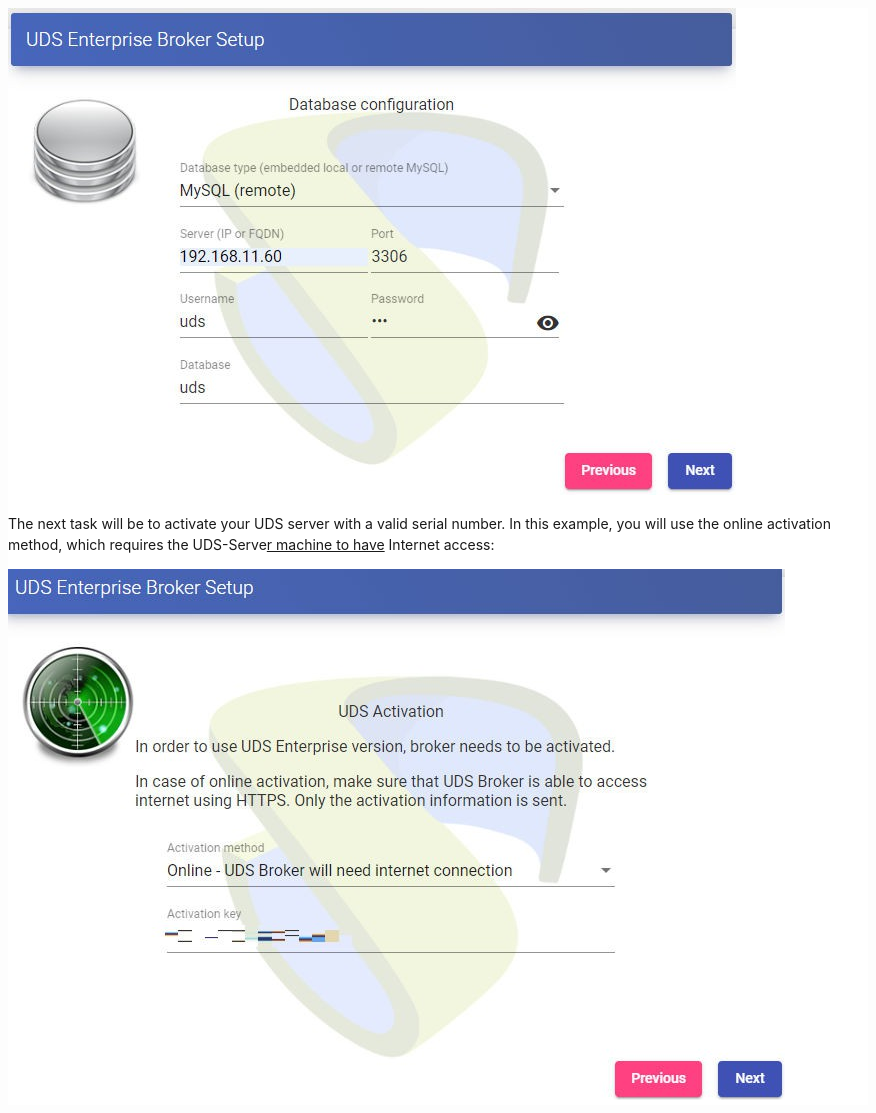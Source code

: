 ![](./media_ha_guide_35/image79.jpeg)

The next task will be to activate your UDS server with a valid serial number. In this example, you will use the online activation method, which requires the UDS-Serve[r machine to have](http://www.udsenterprise.com/) Internet access:

![](./media_ha_guide_35/image80.jpeg)

